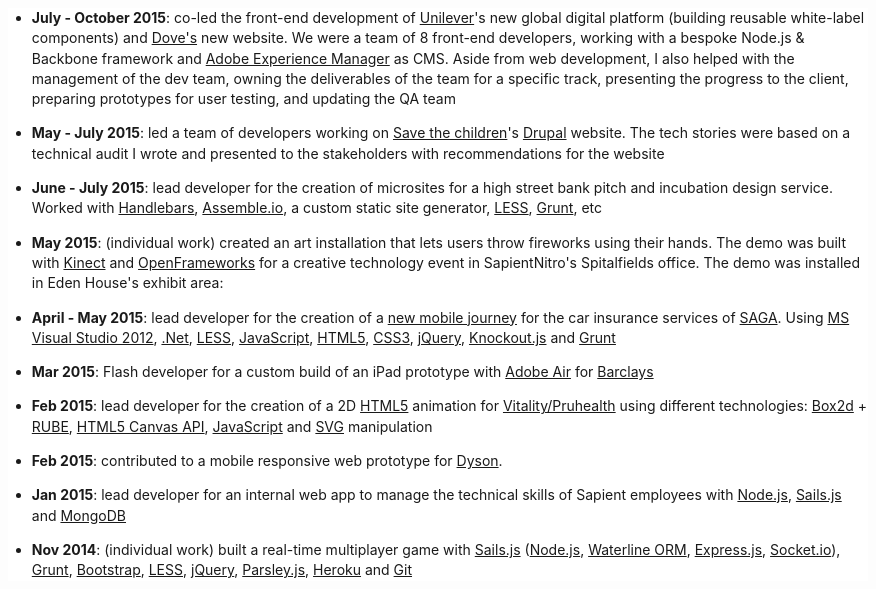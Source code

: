 * **July - October 2015**: co-led the front-end development of [Unilever](http://www.unilever.co.uk/)'s new global digital platform (building reusable white-label components) and [Dove's](http://www.dove.com) new website. We were a team of 8 front-end developers, working with a bespoke Node.js & Backbone framework and [Adobe Experience Manager](http://www.adobe.com/uk/marketing-cloud/enterprise-content-management.html) as CMS.
Aside from web development, I also helped with the management of the dev team, owning the deliverables of the team for a specific track, presenting the progress to the client, preparing prototypes for user testing, and updating the QA team

* **May - July 2015**: led a team of developers working on [Save the children](http://www.savethechildren.org.uk)'s [Drupal](https://en.wikipedia.org/?title=Drupal) website. The tech stories were based on a technical audit I wrote and presented to the stakeholders with recommendations for the website

* **June - July 2015**: lead developer for the creation of microsites for a high street bank pitch and incubation design service. Worked with [Handlebars](http://handlebarsjs.com/), [Assemble.io](http://assemble.io/), a custom static site generator, [LESS](http://lesscss.org/), [Grunt](http://gruntjs.com/), etc

* **May 2015**: (individual work) created an art installation that lets users throw fireworks using their hands. The demo was built with [Kinect](http://en.wikipedia.org/wiki/Kinect) and [OpenFrameworks](http://openframeworks.cc/) for a creative technology event in SapientNitro's Spitalfields office. The demo was installed in Eden House's exhibit area:

<iframe width="100%" height="550" src="https://www.youtube.com/embed/pgPIYp36Miw" frameborder="0" allow="accelerometer; autoplay; encrypted-media; gyroscope; picture-in-picture" allowfullscreen></iframe>

* **April - May 2015**: lead developer for the creation of a [new mobile journey](https://m.saga.co.uk/insurance/car-insurance/get-quote/Vehicle) for the car insurance services of [SAGA](http://SAGA.co.uk). Using [MS Visual Studio 2012](https://www.visualstudio.com/), [.Net](https://www.microsoft.com/net), [LESS](http://lesscss.org/), [JavaScript](http://en.wikipedia.org/wiki/JavaScript), [HTML5](http://en.wikipedia.org/wiki/HTML5), [CSS3](http://en.wikipedia.org/wiki/Cascading_Style_Sheets#CSS_3), [jQuery](https://jquery.com/), [Knockout.js](http://knockoutjs.com/) and [Grunt](http://gruntjs.com/)

* **Mar 2015**: Flash developer for a custom build of an iPad prototype with [Adobe Air](http://www.adobe.com/uk/products/air.html) for [Barclays](http://www.barclays.co.uk/)

* **Feb 2015**: lead developer for the creation of a 2D [HTML5](http://en.wikipedia.org/wiki/HTML5) animation for [Vitality/Pruhealth](http://www.pruhealth.co.uk/personal/vitality/) using different technologies: [Box2d](https://code.google.com/p/box2dweb/) + [RUBE](https://www.iforce2d.net/rube/), [HTML5 Canvas API](https://developer.mozilla.org/en-US/docs/Web/API/Canvas_API), [JavaScript](http://en.wikipedia.org/wiki/JavaScript) and [SVG](http://en.wikipedia.org/wiki/Scalable_Vector_Graphics) manipulation

* **Feb 2015**: contributed to a mobile responsive web prototype for [Dyson](https://www.dyson.co.uk/).

* **Jan 2015**: lead developer for an internal web app to manage the technical skills of Sapient employees with [Node.js](https://nodejs.org/), [Sails.js](http://sailsjs.org/) and [MongoDB](https://www.mongodb.org/)

* **Nov 2014**: (individual work) built a real-time multiplayer game with [Sails.js](http://sailsjs.org/) ([Node.js](https://nodejs.org/), [Waterline ORM](https://github.com/balderdashy/waterline), [Express.js](http://expressjs.com/), [Socket.io](http://socket.io/)), [Grunt](http://gruntjs.com/), [Bootstrap](http://getbootstrap.com/), [LESS](http://lesscss.org/), [jQuery](https://jquery.com/), [Parsley.js](http://parsleyjs.org/), [Heroku](https://www.heroku.com/) and [Git](https://git-scm.com/)
